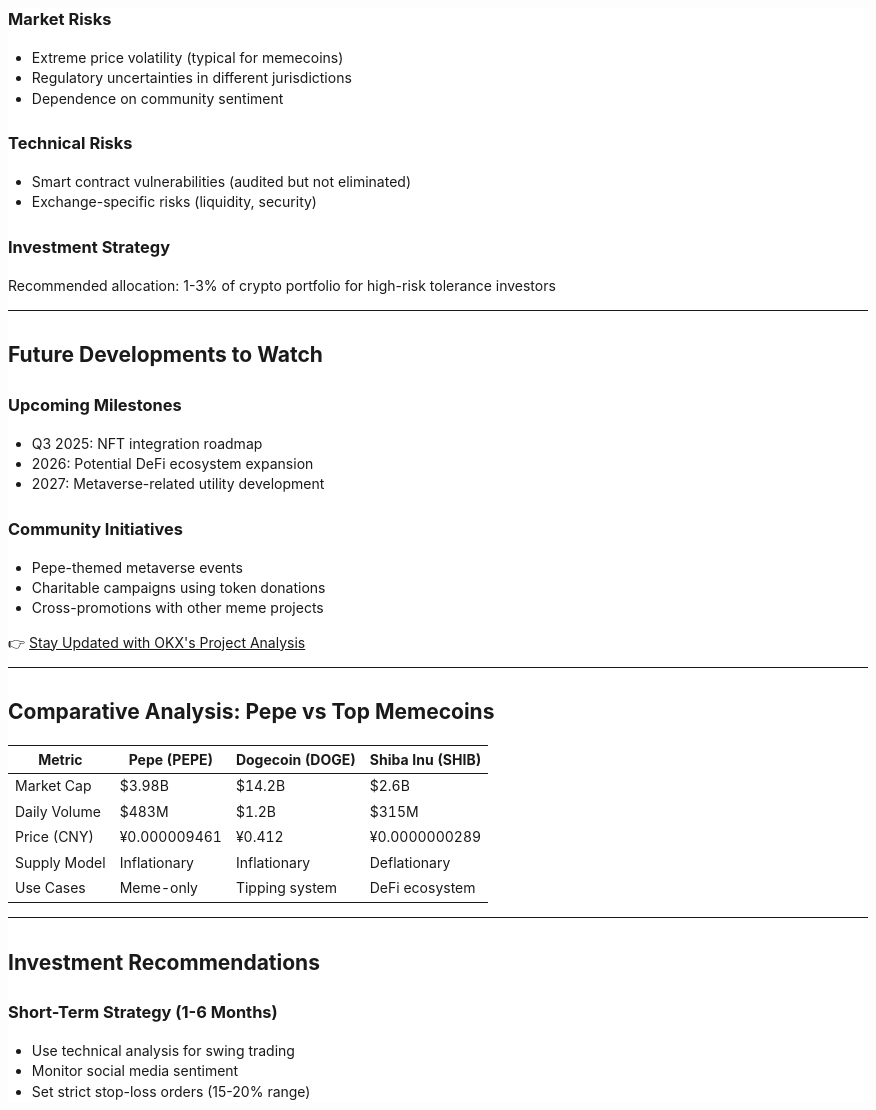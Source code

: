 ### Market Risks
- Extreme price volatility (typical for memecoins)
- Regulatory uncertainties in different jurisdictions
- Dependence on community sentiment

### Technical Risks
- Smart contract vulnerabilities (audited but not eliminated)
- Exchange-specific risks (liquidity, security)

### Investment Strategy
Recommended allocation: 1-3% of crypto portfolio for high-risk tolerance investors

---

## Future Developments to Watch

### Upcoming Milestones
- Q3 2025: NFT integration roadmap
- 2026: Potential DeFi ecosystem expansion
- 2027: Metaverse-related utility development

### Community Initiatives
- Pepe-themed metaverse events
- Charitable campaigns using token donations
- Cross-promotions with other meme projects

👉 [Stay Updated with OKX's Project Analysis](https://bit.ly/okx-bonus)

---

## Comparative Analysis: Pepe vs Top Memecoins

| Metric          | Pepe (PEPE)     | Dogecoin (DOGE) | Shiba Inu (SHIB) |
|-----------------|------------------|------------------|------------------|
| Market Cap      | $3.98B           | $14.2B           | $2.6B            |
| Daily Volume    | $483M            | $1.2B            | $315M            |
| Price (CNY)     | ¥0.000009461     | ¥0.412           | ¥0.0000000289    |
| Supply Model    | Inflationary     | Inflationary     | Deflationary     |
| Use Cases       | Meme-only        | Tipping system   | DeFi ecosystem   |

---

## Investment Recommendations

### Short-Term Strategy (1-6 Months)
- Use technical analysis for swing trading
- Monitor social media sentiment
- Set strict stop-loss orders (15-20% range)

